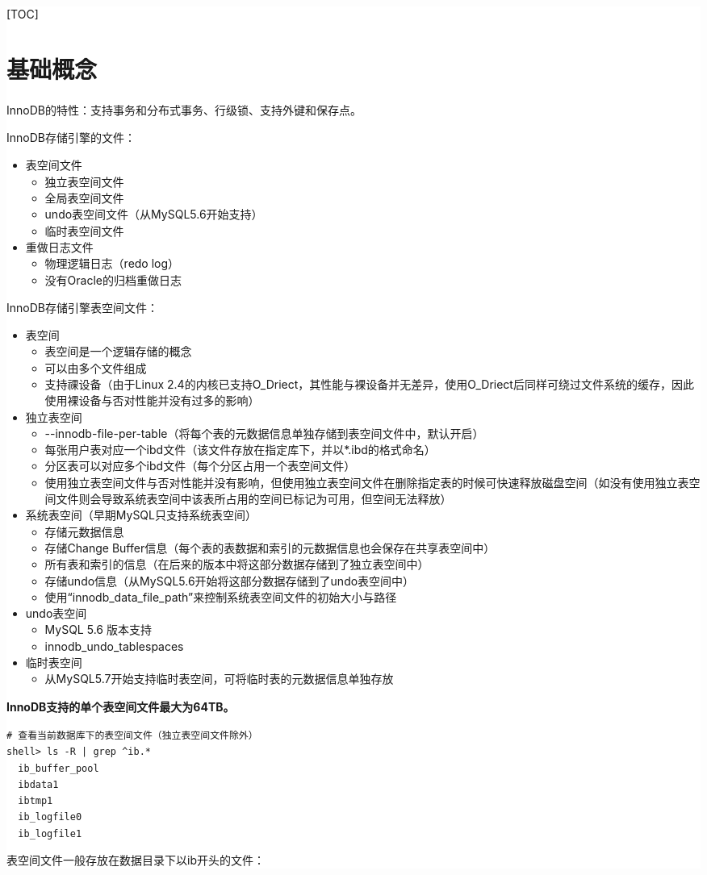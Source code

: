 [TOC]

# 基础概念

InnoDB的特性：支持事务和分布式事务、行级锁、支持外键和保存点。

InnoDB存储引擎的文件：

* 表空间文件
  * 独立表空间文件
  * 全局表空间文件
  * undo表空间文件（从MySQL5.6开始支持）
  * 临时表空间文件
* 重做日志文件
  * 物理逻辑日志（redo log）
  * 没有Oracle的归档重做日志

InnoDB存储引擎表空间文件：

* 表空间
  * 表空间是一个逻辑存储的概念
  * 可以由多个文件组成
  * 支持祼设备（由于Linux 2.4的内核已支持O_Driect，其性能与裸设备并无差异，使用O_Driect后同样可绕过文件系统的缓存，因此使用裸设备与否对性能并没有过多的影响）
* 独立表空间
  * --innodb-file-per-table（将每个表的元数据信息单独存储到表空间文件中，默认开启）
  * 每张用户表对应一个ibd文件（该文件存放在指定库下，并以*.ibd的格式命名）
  * 分区表可以对应多个ibd文件（每个分区占用一个表空间文件）
  * 使用独立表空间文件与否对性能并没有影响，但使用独立表空间文件在删除指定表的时候可快速释放磁盘空间（如没有使用独立表空间文件则会导致系统表空间中该表所占用的空间已标记为可用，但空间无法释放）
* 系统表空间（早期MySQL只支持系统表空间）
  * 存储元数据信息
  * 存储Change Buffer信息（每个表的表数据和索引的元数据信息也会保存在共享表空间中）
  * 所有表和索引的信息（在后来的版本中将这部分数据存储到了独立表空间中）
  * 存储undo信息（从MySQL5.6开始将这部分数据存储到了undo表空间中）
  * 使用“innodb_data_file_path”来控制系统表空间文件的初始大小与路径
* undo表空间
  * MySQL 5.6 版本支持
  * innodb_undo_tablespaces
* 临时表空间
  * 从MySQL5.7开始支持临时表空间，可将临时表的元数据信息单独存放

**InnoDB支持的单个表空间文件最大为64TB。**

```
# 查看当前数据库下的表空间文件（独立表空间文件除外）
shell> ls -R | grep ^ib.*
  ib_buffer_pool
  ibdata1
  ibtmp1
  ib_logfile0
  ib_logfile1
```

表空间文件一般存放在数据目录下以ib开头的文件：
